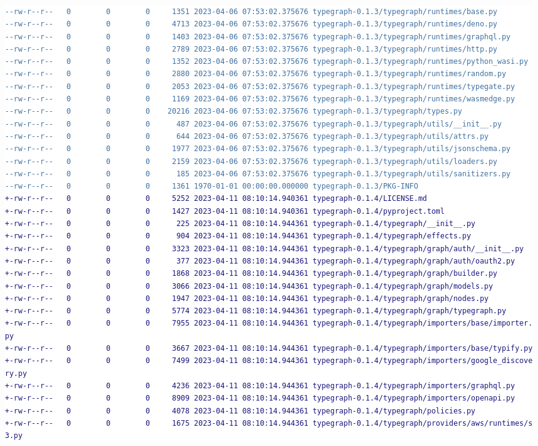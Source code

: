 ```diff
--rw-r--r--   0        0        0     1351 2023-04-06 07:53:02.375676 typegraph-0.1.3/typegraph/runtimes/base.py
--rw-r--r--   0        0        0     4713 2023-04-06 07:53:02.375676 typegraph-0.1.3/typegraph/runtimes/deno.py
--rw-r--r--   0        0        0     1403 2023-04-06 07:53:02.375676 typegraph-0.1.3/typegraph/runtimes/graphql.py
--rw-r--r--   0        0        0     2789 2023-04-06 07:53:02.375676 typegraph-0.1.3/typegraph/runtimes/http.py
--rw-r--r--   0        0        0     1352 2023-04-06 07:53:02.375676 typegraph-0.1.3/typegraph/runtimes/python_wasi.py
--rw-r--r--   0        0        0     2880 2023-04-06 07:53:02.375676 typegraph-0.1.3/typegraph/runtimes/random.py
--rw-r--r--   0        0        0     2053 2023-04-06 07:53:02.375676 typegraph-0.1.3/typegraph/runtimes/typegate.py
--rw-r--r--   0        0        0     1169 2023-04-06 07:53:02.375676 typegraph-0.1.3/typegraph/runtimes/wasmedge.py
--rw-r--r--   0        0        0    20216 2023-04-06 07:53:02.375676 typegraph-0.1.3/typegraph/types.py
--rw-r--r--   0        0        0      487 2023-04-06 07:53:02.375676 typegraph-0.1.3/typegraph/utils/__init__.py
--rw-r--r--   0        0        0      644 2023-04-06 07:53:02.375676 typegraph-0.1.3/typegraph/utils/attrs.py
--rw-r--r--   0        0        0     1977 2023-04-06 07:53:02.375676 typegraph-0.1.3/typegraph/utils/jsonschema.py
--rw-r--r--   0        0        0     2159 2023-04-06 07:53:02.375676 typegraph-0.1.3/typegraph/utils/loaders.py
--rw-r--r--   0        0        0      185 2023-04-06 07:53:02.375676 typegraph-0.1.3/typegraph/utils/sanitizers.py
--rw-r--r--   0        0        0     1361 1970-01-01 00:00:00.000000 typegraph-0.1.3/PKG-INFO
+-rw-r--r--   0        0        0     5252 2023-04-11 08:10:14.940361 typegraph-0.1.4/LICENSE.md
+-rw-r--r--   0        0        0     1427 2023-04-11 08:10:14.940361 typegraph-0.1.4/pyproject.toml
+-rw-r--r--   0        0        0      225 2023-04-11 08:10:14.944361 typegraph-0.1.4/typegraph/__init__.py
+-rw-r--r--   0        0        0      904 2023-04-11 08:10:14.944361 typegraph-0.1.4/typegraph/effects.py
+-rw-r--r--   0        0        0     3323 2023-04-11 08:10:14.944361 typegraph-0.1.4/typegraph/graph/auth/__init__.py
+-rw-r--r--   0        0        0      377 2023-04-11 08:10:14.944361 typegraph-0.1.4/typegraph/graph/auth/oauth2.py
+-rw-r--r--   0        0        0     1868 2023-04-11 08:10:14.944361 typegraph-0.1.4/typegraph/graph/builder.py
+-rw-r--r--   0        0        0     3066 2023-04-11 08:10:14.944361 typegraph-0.1.4/typegraph/graph/models.py
+-rw-r--r--   0        0        0     1947 2023-04-11 08:10:14.944361 typegraph-0.1.4/typegraph/graph/nodes.py
+-rw-r--r--   0        0        0     5774 2023-04-11 08:10:14.944361 typegraph-0.1.4/typegraph/graph/typegraph.py
+-rw-r--r--   0        0        0     7955 2023-04-11 08:10:14.944361 typegraph-0.1.4/typegraph/importers/base/importer.py
+-rw-r--r--   0        0        0     3667 2023-04-11 08:10:14.944361 typegraph-0.1.4/typegraph/importers/base/typify.py
+-rw-r--r--   0        0        0     7499 2023-04-11 08:10:14.944361 typegraph-0.1.4/typegraph/importers/google_discovery.py
+-rw-r--r--   0        0        0     4236 2023-04-11 08:10:14.944361 typegraph-0.1.4/typegraph/importers/graphql.py
+-rw-r--r--   0        0        0     8909 2023-04-11 08:10:14.944361 typegraph-0.1.4/typegraph/importers/openapi.py
+-rw-r--r--   0        0        0     4078 2023-04-11 08:10:14.944361 typegraph-0.1.4/typegraph/policies.py
+-rw-r--r--   0        0        0     1675 2023-04-11 08:10:14.944361 typegraph-0.1.4/typegraph/providers/aws/runtimes/s3.py
```